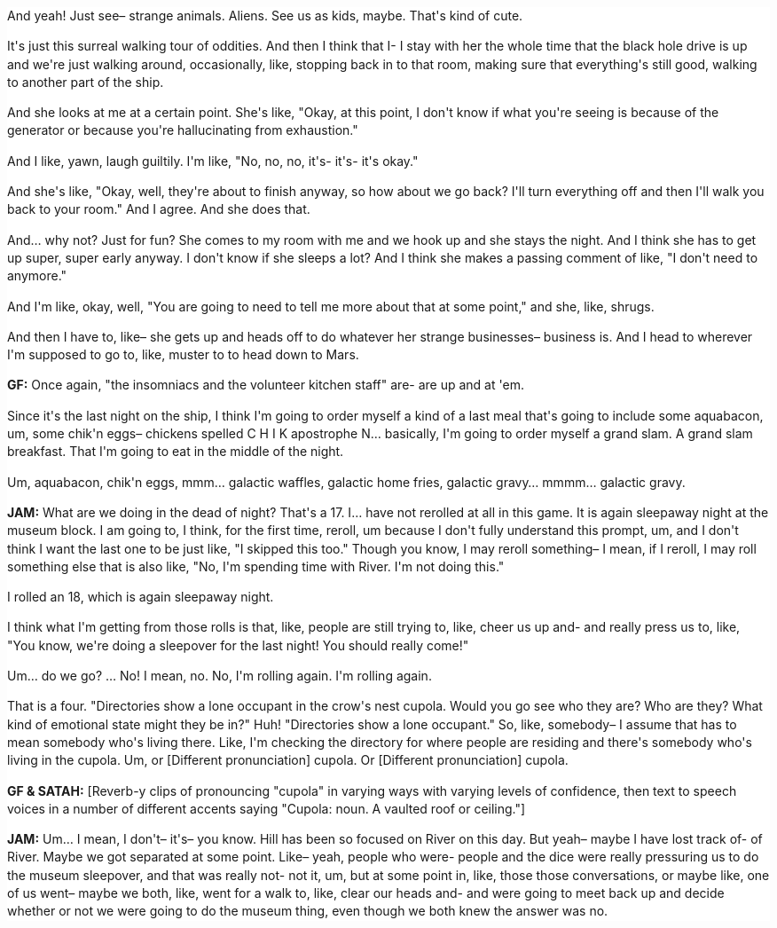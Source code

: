 And yeah\! Just see– strange animals. Aliens. See us as kids, maybe. That's kind of cute.

It's just this surreal walking tour of oddities. And then I think that I- I stay with her the whole time that the black hole drive is up and we're just walking around, occasionally, like, stopping back in to that room, making sure that everything's still good, walking to another part of the ship.

And she looks at me at a certain point. She's like, "Okay, at this point, I don't know if what you're seeing is because of the generator or because you're hallucinating from exhaustion."

And I like, yawn, laugh guiltily. I'm like, "No, no, no, it's- it's- it's okay."

And she's like, "Okay, well, they're about to finish anyway, so how about we go back? I'll turn everything off and then I'll walk you back to your room." And I agree. And she does that.

And… why not? Just for fun? She comes to my room with me and we hook up and she stays the night. And I think she has to get up super, super early anyway. I don't know if she sleeps a lot? And I think she makes a passing comment of like, "I don't need to anymore."

And I'm like, okay, well, "You are going to need to tell me more about that at some point," and she, like, shrugs.

And then I have to, like– she gets up and heads off to do whatever her strange businesses– business is. And I head to wherever I'm supposed to go to, like, muster to to head down to Mars.

**GF:** Once again, "the insomniacs and the volunteer kitchen staff" are- are up and at 'em.

Since it's the last night on the ship, I think I'm going to order myself a kind of a last meal that's going to include some aquabacon, um, some chik'n eggs– chickens spelled C H I K apostrophe N… basically, I'm going to order myself a grand slam. A grand slam breakfast. That I'm going to eat in the middle of the night.

Um, aquabacon, chik'n eggs, mmm… galactic waffles, galactic home fries, galactic gravy… mmmm… galactic gravy.

**JAM:** What are we doing in the dead of night? That's a 17\. I… have not rerolled at all in this game. It is again sleepaway night at the museum block. I am going to, I think, for the first time, reroll, um because I don't fully understand this prompt, um, and I don't think I want the last one to be just like, "I skipped this too." Though you know, I may reroll something– I mean, if I reroll, I may roll something else that is also like, "No, I'm spending time with River. I'm not doing this."

I rolled an 18, which is again sleepaway night.

I think what I'm getting from those rolls is that, like, people are still trying to, like, cheer us up and- and really press us to, like, "You know, we're doing a sleepover for the last night\! You should really come\!"

Um… do we go? … No\! I mean, no. No, I'm rolling again. I'm rolling again.

That is a four. "Directories show a lone occupant in the crow's nest cupola. Would you go see who they are? Who are they? What kind of emotional state might they be in?" Huh\! "Directories show a lone occupant." So, like, somebody– I assume that has to mean somebody who's living there. Like, I'm checking the directory for where people are residing and there's somebody who's living in the cupola. Um, or \[Different pronunciation\] cupola. Or \[Different pronunciation\] cupola.

**GF & SATAH:** \[Reverb-y clips of pronouncing "cupola" in varying ways with varying levels of confidence, then text to speech voices in a number of different accents saying "Cupola: noun. A vaulted roof or ceiling."\]

**JAM:** Um… I mean, I don't– it's– you know. Hill has been so focused on River on this day. But yeah– maybe I have lost track of- of River. Maybe we got separated at some point. Like– yeah, people who were- people and the dice were really pressuring us to do the museum sleepover, and that was really not- not it, um, but at some point in, like, those those conversations, or maybe like, one of us went– maybe we both, like, went for a walk to, like, clear our heads and- and were going to meet back up and decide whether or not we were going to do the museum thing, even though we both knew the answer was no.
